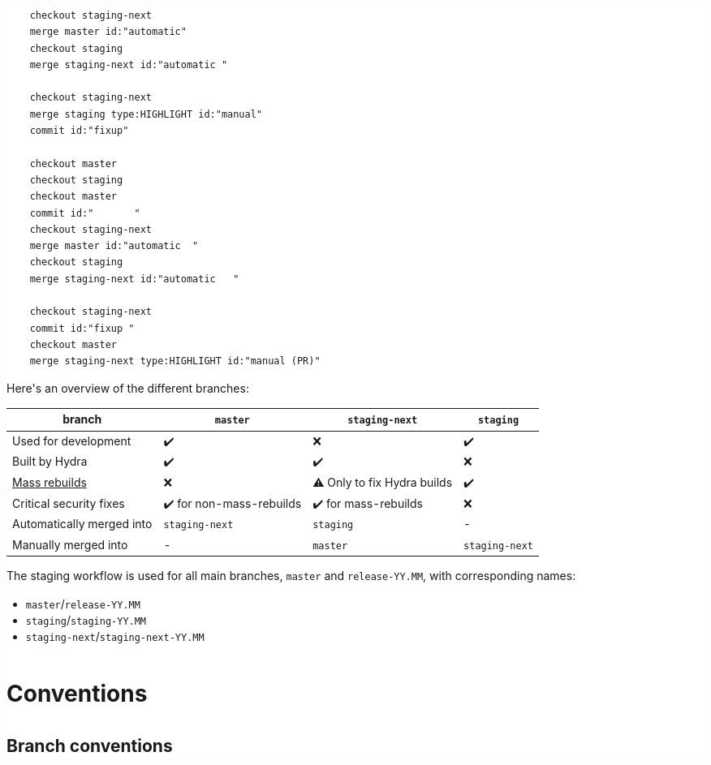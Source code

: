 ```mermaid
    checkout staging-next
    merge master id:"automatic"
    checkout staging
    merge staging-next id:"automatic "

    checkout staging-next
    merge staging type:HIGHLIGHT id:"manual"
    commit id:"fixup"

    checkout master
    checkout staging
    checkout master
    commit id:"       "
    checkout staging-next
    merge master id:"automatic  "
    checkout staging
    merge staging-next id:"automatic   "

    checkout staging-next
    commit id:"fixup "
    checkout master
    merge staging-next type:HIGHLIGHT id:"manual (PR)"
```


Here's an overview of the different branches:

| branch | `master` | `staging-next` | `staging` |
| --- | --- | --- | --- |
| Used for development | ✔️ | ❌ | ✔️ |
| Built by Hydra | ✔️ | ✔️ | ❌ |
| [Mass rebuilds][mass-rebuild] | ❌ | ⚠️  Only to fix Hydra builds | ✔️ |
| Critical security fixes | ✔️ for non-mass-rebuilds | ✔️ for mass-rebuilds | ❌ |
| Automatically merged into | `staging-next` | `staging` | - |
| Manually merged into | - | `master` | `staging-next` |

The staging workflow is used for all main branches, `master` and `release-YY.MM`, with corresponding names:
- `master`/`release-YY.MM`
- `staging`/`staging-YY.MM`
- `staging-next`/`staging-next-YY.MM`

# Conventions

## Branch conventions

[branch]: #branch-conventions


[overview]: #overview
[pr-create]: #how-to-create-pull-requests
[pr-template]: #pull-request-template
[rebase]: #rebasing-between-branches-ie-from-master-to-staging
[pr-backport]: #how-to-backport-pull-requests
[pr-review]: #how-to-review-pull-requests
[pr-merge]: #how-to-merge-pull-requests
[staging]: #staging
[release-acceptable]: #changes-acceptable-for-releases
[mass-rebuild]: #changes-causing-mass-rebuilds
[commit-conventions]: #commit-conventions
[writing-good-commit-messages]: #writing-good-commit-messages
[code-conventions]: #code-conventions